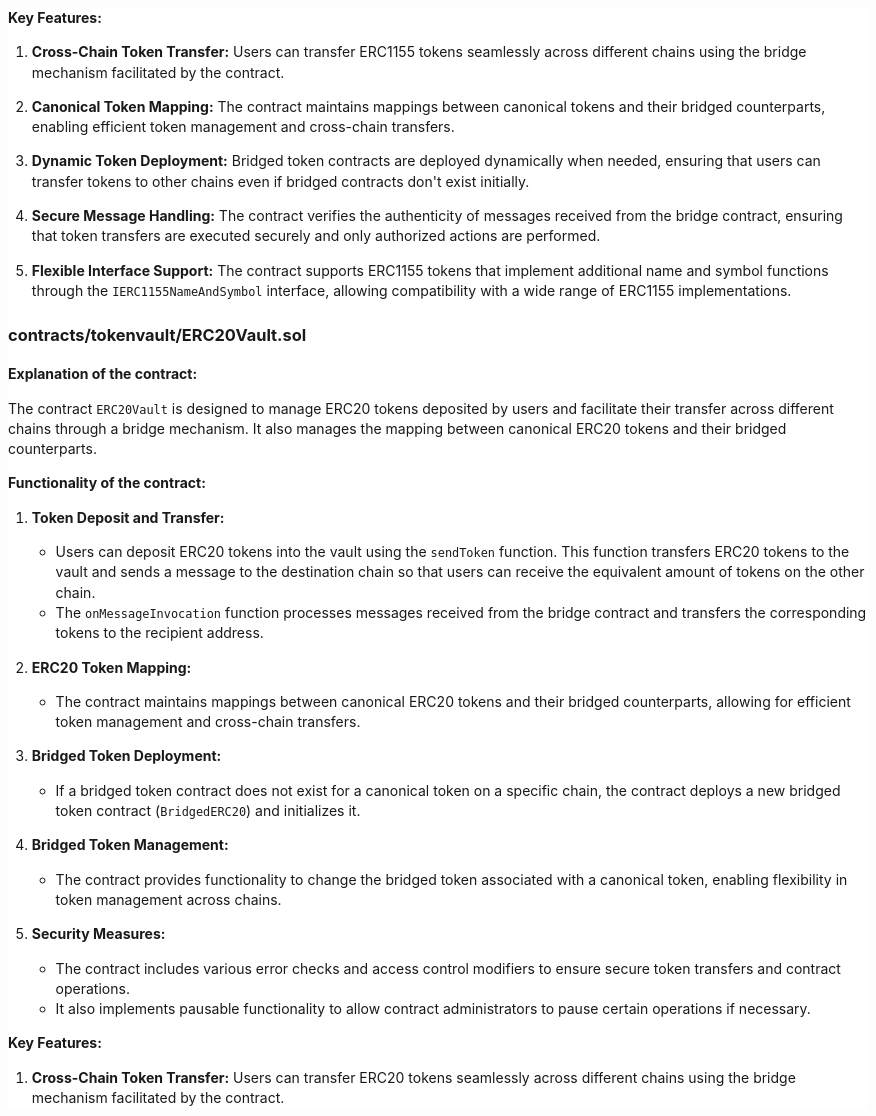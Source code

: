 **Key Features:**

1. **Cross-Chain Token Transfer:** Users can transfer ERC1155 tokens seamlessly across different chains using the bridge mechanism facilitated by the contract.

2. **Canonical Token Mapping:** The contract maintains mappings between canonical tokens and their bridged counterparts, enabling efficient token management and cross-chain transfers.

3. **Dynamic Token Deployment:** Bridged token contracts are deployed dynamically when needed, ensuring that users can transfer tokens to other chains even if bridged contracts don't exist initially.

4. **Secure Message Handling:** The contract verifies the authenticity of messages received from the bridge contract, ensuring that token transfers are executed securely and only authorized actions are performed.

5. **Flexible Interface Support:** The contract supports ERC1155 tokens that implement additional name and symbol functions through the `IERC1155NameAndSymbol` interface, allowing compatibility with a wide range of ERC1155 implementations.
### contracts/tokenvault/ERC20Vault.sol
**Explanation of the contract:**

The contract `ERC20Vault` is designed to manage ERC20 tokens deposited by users and facilitate their transfer across different chains through a bridge mechanism. It also manages the mapping between canonical ERC20 tokens and their bridged counterparts.

**Functionality of the contract:**

1. **Token Deposit and Transfer:**
   - Users can deposit ERC20 tokens into the vault using the `sendToken` function. This function transfers ERC20 tokens to the vault and sends a message to the destination chain so that users can receive the equivalent amount of tokens on the other chain.
   - The `onMessageInvocation` function processes messages received from the bridge contract and transfers the corresponding tokens to the recipient address.

2. **ERC20 Token Mapping:**
   - The contract maintains mappings between canonical ERC20 tokens and their bridged counterparts, allowing for efficient token management and cross-chain transfers.

3. **Bridged Token Deployment:**
   - If a bridged token contract does not exist for a canonical token on a specific chain, the contract deploys a new bridged token contract (`BridgedERC20`) and initializes it.

4. **Bridged Token Management:**
   - The contract provides functionality to change the bridged token associated with a canonical token, enabling flexibility in token management across chains.

5. **Security Measures:**
   - The contract includes various error checks and access control modifiers to ensure secure token transfers and contract operations.
   - It also implements pausable functionality to allow contract administrators to pause certain operations if necessary.

**Key Features:**

1. **Cross-Chain Token Transfer:** Users can transfer ERC20 tokens seamlessly across different chains using the bridge mechanism facilitated by the contract.

